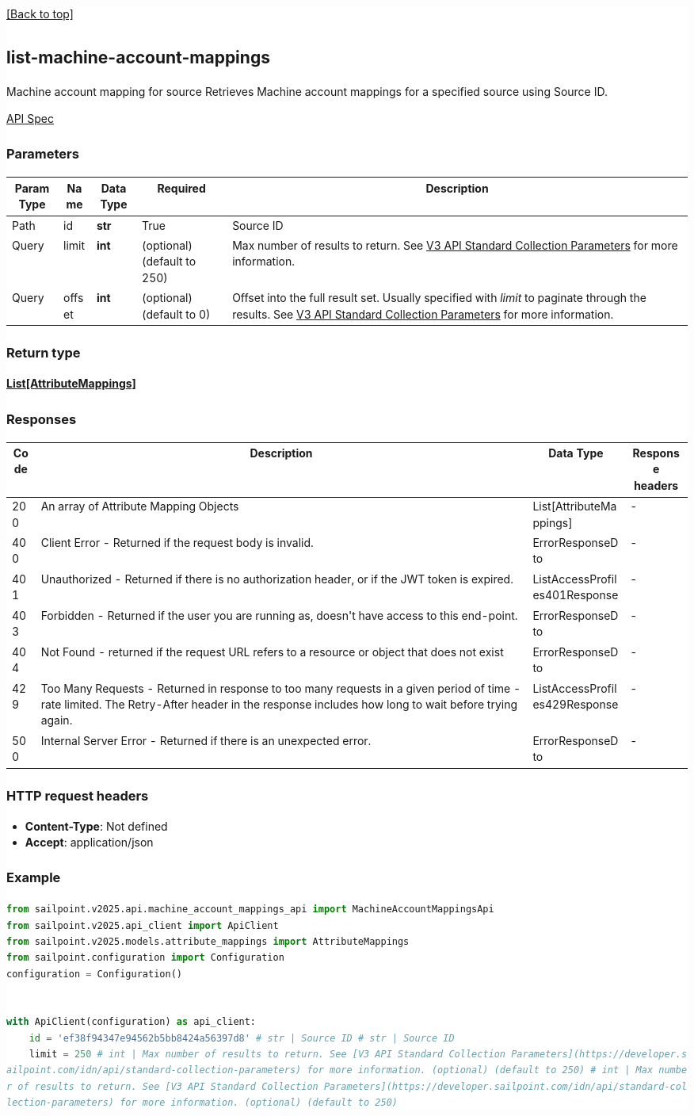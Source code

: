 

[[Back to top]](#) 

## list-machine-account-mappings
Machine account mapping for source
Retrieves Machine account mappings for a specified source using Source ID.

[API Spec](https://developer.sailpoint.com/docs/api/v2025/list-machine-account-mappings)

### Parameters 

Param Type | Name | Data Type | Required  | Description
------------- | ------------- | ------------- | ------------- | ------------- 
Path   | id | **str** | True  | Source ID
  Query | limit | **int** |   (optional) (default to 250) | Max number of results to return. See [V3 API Standard Collection Parameters](https://developer.sailpoint.com/idn/api/standard-collection-parameters) for more information.
  Query | offset | **int** |   (optional) (default to 0) | Offset into the full result set. Usually specified with *limit* to paginate through the results. See [V3 API Standard Collection Parameters](https://developer.sailpoint.com/idn/api/standard-collection-parameters) for more information.

### Return type
[**List[AttributeMappings]**](../models/attribute-mappings)

### Responses
Code | Description  | Data Type | Response headers |
------------- | ------------- | ------------- |------------------|
200 | An array of Attribute Mapping Objects | List[AttributeMappings] |  -  |
400 | Client Error - Returned if the request body is invalid. | ErrorResponseDto |  -  |
401 | Unauthorized - Returned if there is no authorization header, or if the JWT token is expired. | ListAccessProfiles401Response |  -  |
403 | Forbidden - Returned if the user you are running as, doesn&#39;t have access to this end-point. | ErrorResponseDto |  -  |
404 | Not Found - returned if the request URL refers to a resource or object that does not exist | ErrorResponseDto |  -  |
429 | Too Many Requests - Returned in response to too many requests in a given period of time - rate limited. The Retry-After header in the response includes how long to wait before trying again. | ListAccessProfiles429Response |  -  |
500 | Internal Server Error - Returned if there is an unexpected error. | ErrorResponseDto |  -  |

### HTTP request headers
 - **Content-Type**: Not defined
 - **Accept**: application/json

### Example

```python
from sailpoint.v2025.api.machine_account_mappings_api import MachineAccountMappingsApi
from sailpoint.v2025.api_client import ApiClient
from sailpoint.v2025.models.attribute_mappings import AttributeMappings
from sailpoint.configuration import Configuration
configuration = Configuration()


with ApiClient(configuration) as api_client:
    id = 'ef38f94347e94562b5bb8424a56397d8' # str | Source ID # str | Source ID
    limit = 250 # int | Max number of results to return. See [V3 API Standard Collection Parameters](https://developer.sailpoint.com/idn/api/standard-collection-parameters) for more information. (optional) (default to 250) # int | Max number of results to return. See [V3 API Standard Collection Parameters](https://developer.sailpoint.com/idn/api/standard-collection-parameters) for more information. (optional) (default to 250)
```